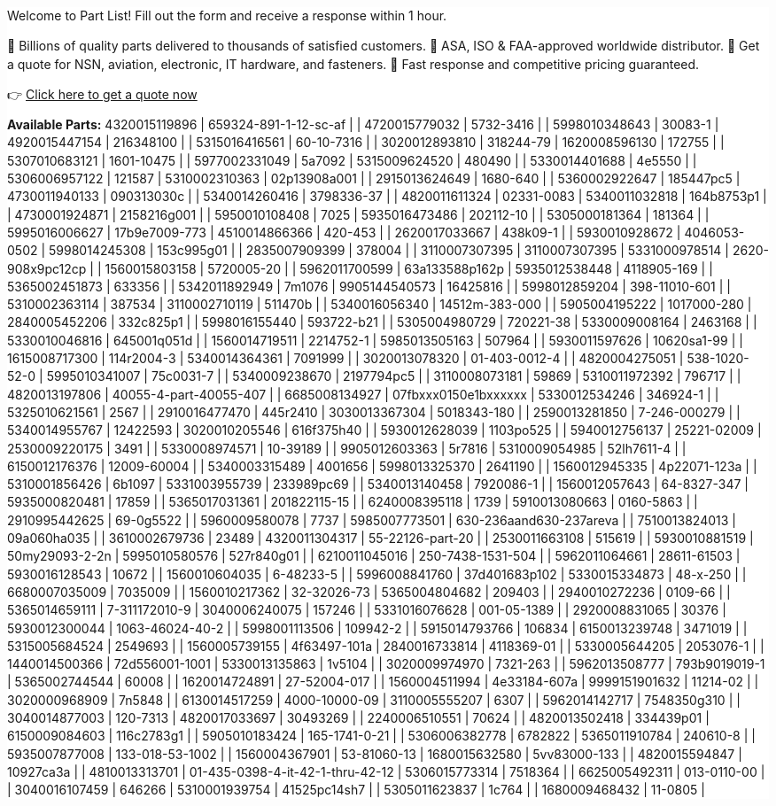 Welcome to Part List! Fill out the form and receive a response within 1 hour. 

🔹 Billions of quality parts delivered to thousands of satisfied customers.
🔹 ASA, ISO & FAA-approved worldwide distributor.
🔹 Get a quote for NSN, aviation, electronic, IT hardware, and fasteners.
🔹 Fast response and competitive pricing guaranteed.

👉 [Click here to get a quote now](https://forms.gle/zb5Qi9NdgbbANaDG6)


**Available Parts:**
4320015119896 | 659324-891-1-12-sc-af |  | 4720015779032 | 5732-3416 |  | 5998010348643 | 30083-1 | 
4920015447154 | 216348100 |  | 5315016416561 | 60-10-7316 |  | 3020012893810 | 318244-79 | 
1620008596130 | 172755 |  | 5307010683121 | 1601-10475 |  | 5977002331049 | 5a7092 | 
5315009624520 | 480490 |  | 5330014401688 | 4e5550 |  | 5306006957122 | 121587 | 
5310002310363 | 02p13908a001 |  | 2915013624649 | 1680-640 |  | 5360002922647 | 185447pc5 | 
4730011940133 | 090313030c |  | 5340014260416 | 3798336-37 |  | 4820011611324 | 02331-0083 | 
5340011032818 | 164b8753p1 |  | 4730001924871 | 2158216g001 |  | 5950010108408 | 7025 | 
5935016473486 | 202112-10 |  | 5305000181364 | 181364 |  | 5995016006627 | 17b9e7009-773 | 
4510014866366 | 420-453 |  | 2620017033667 | 438k09-1 |  | 5930010928672 | 4046053-0502 | 
5998014245308 | 153c995g01 |  | 2835007909399 | 378004 |  | 3110007307395 | 3110007307395 | 
5331000978514 | 2620-908x9pc12cp |  | 1560015803158 | 5720005-20 |  | 5962011700599 | 63a133588p162p | 
5935012538448 | 4118905-169 |  | 5365002451873 | 633356 |  | 5342011892949 | 7m1076 | 
9905144540573 | 16425816 |  | 5998012859204 | 398-11010-601 |  | 5310002363114 | 387534 | 
3110002710119 | 511470b |  | 5340016056340 | 14512m-383-000 |  | 5905004195222 | 1017000-280 | 
2840005452206 | 332c825p1 |  | 5998016155440 | 593722-b21 |  | 5305004980729 | 720221-38 | 
5330009008164 | 2463168 |  | 5330010046816 | 645001q051d |  | 1560014719511 | 2214752-1 | 
5985013505163 | 507964 |  | 5930011597626 | 10620sa1-99 |  | 1615008717300 | 114r2004-3 | 
5340014364361 | 7091999 |  | 3020013078320 | 01-403-0012-4 |  | 4820004275051 | 538-1020-52-0 | 
5995010341007 | 75c0031-7 |  | 5340009238670 | 2197794pc5 |  | 3110008073181 | 59869 | 
5310011972392 | 796717 |  | 4820013197806 | 40055-4-part-40055-407 |  | 6685008134927 | 07fbxxx0150e1bxxxxxx | 
5330012534246 | 346924-1 |  | 5325010621561 | 2567 |  | 2910016477470 | 445r2410 | 
3030013367304 | 5018343-180 |  | 2590013281850 | 7-246-000279 |  | 5340014955767 | 12422593 | 
3020010205546 | 616f375h40 |  | 5930012628039 | 1103po525 |  | 5940012756137 | 25221-02009 | 
2530009220175 | 3491 |  | 5330008974571 | 10-39189 |  | 9905012603363 | 5r7816 | 
5310009054985 | 52lh7611-4 |  | 6150012176376 | 12009-60004 |  | 5340003315489 | 4001656 | 
5998013325370 | 2641190 |  | 1560012945335 | 4p22071-123a |  | 5310001856426 | 6b1097 | 
5331003955739 | 233989pc69 |  | 5340013140458 | 7920086-1 |  | 1560012057643 | 64-8327-347 | 
5935000820481 | 17859 |  | 5365017031361 | 201822115-15 |  | 6240008395118 | 1739 | 
5910013080663 | 0160-5863 |  | 2910995442625 | 69-0g5522 |  | 5960009580078 | 7737 | 
5985007773501 | 630-236aand630-237areva |  | 7510013824013 | 09a060ha035 |  | 3610002679736 | 23489 | 
4320011304317 | 55-22126-part-20 |  | 2530011663108 | 515619 |  | 5930010881519 | 50my29093-2-2n | 
5995010580576 | 527r840g01 |  | 6210011045016 | 250-7438-1531-504 |  | 5962011064661 | 28611-61503 | 
5930016128543 | 10672 |  | 1560010604035 | 6-48233-5 |  | 5996008841760 | 37d401683p102 | 
5330015334873 | 48-x-250 |  | 6680007035009 | 7035009 |  | 1560010217362 | 32-32026-73 | 
5365004804682 | 209403 |  | 2940010272236 | 0109-66 |  | 5365014659111 | 7-311172010-9 | 
3040006240075 | 157246 |  | 5331016076628 | 001-05-1389 |  | 2920008831065 | 30376 | 
5930012300044 | 1063-46024-40-2 |  | 5998001113506 | 109942-2 |  | 5915014793766 | 106834 | 
6150013239748 | 3471019 |  | 5315005684524 | 2549693 |  | 1560005739155 | 4f63497-101a | 
2840016733814 | 4118369-01 |  | 5330005644205 | 2053076-1 |  | 1440014500366 | 72d556001-1001 | 
5330013135863 | 1v5104 |  | 3020009974970 | 7321-263 |  | 5962013508777 | 793b9019019-1 | 
5365002744544 | 60008 |  | 1620014724891 | 27-52004-017 |  | 1560004511994 | 4e33184-607a | 
9999151901632 | 11214-02 |  | 3020000968909 | 7n5848 |  | 6130014517259 | 4000-10000-09 | 
3110005555207 | 6307 |  | 5962014142717 | 7548350g310 |  | 3040014877003 | 120-7313 | 
4820017033697 | 30493269 |  | 2240006510551 | 70624 |  | 4820013502418 | 334439p01 | 
6150009084603 | 116c2783g1 |  | 5905010183424 | 165-1741-0-21 |  | 5306006382778 | 6782822 | 
5365011910784 | 240610-8 |  | 5935007877008 | 133-018-53-1002 |  | 1560004367901 | 53-81060-13 | 
1680015632580 | 5vv83000-133 |  | 4820015594847 | 10927ca3a |  | 4810013313701 | 01-435-0398-4-it-42-1-thru-42-12 | 
5306015773314 | 7518364 |  | 6625005492311 | 013-0110-00 |  | 3040016107459 | 646266 | 
5310001939754 | 41525pc14sh7 |  | 5305011623837 | 1c764 |  | 1680009468432 | 11-0805 | 
